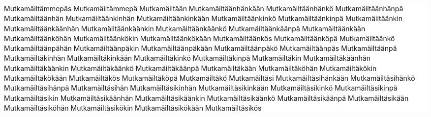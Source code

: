 Mutkamäiltämmepäs
Mutkamäiltämmepä
Mutkamäiltään
Mutkamäiltäänhänkään
Mutkamäiltäänhänkö
Mutkamäiltäänhänpä
Mutkamäiltäänhän
Mutkamäiltäänkinhän
Mutkamäiltäänkinkään
Mutkamäiltäänkinkö
Mutkamäiltäänkinpä
Mutkamäiltäänkin
Mutkamäiltäänkäänhän
Mutkamäiltäänkäänkin
Mutkamäiltäänkäänkö
Mutkamäiltäänkäänpä
Mutkamäiltäänkään
Mutkamäiltäänköhän
Mutkamäiltäänkökin
Mutkamäiltäänkökään
Mutkamäiltäänkös
Mutkamäiltäänköpä
Mutkamäiltäänkö
Mutkamäiltäänpähän
Mutkamäiltäänpäkin
Mutkamäiltäänpäkään
Mutkamäiltäänpäkö
Mutkamäiltäänpäs
Mutkamäiltäänpä
Mutkamäiltäkinhän
Mutkamäiltäkinkään
Mutkamäiltäkinkö
Mutkamäiltäkinpä
Mutkamäiltäkin
Mutkamäiltäkäänhän
Mutkamäiltäkäänkin
Mutkamäiltäkäänkö
Mutkamäiltäkäänpä
Mutkamäiltäkään
Mutkamäiltäköhän
Mutkamäiltäkökin
Mutkamäiltäkökään
Mutkamäiltäkös
Mutkamäiltäköpä
Mutkamäiltäkö
Mutkamäiltäsi
Mutkamäiltäsihänkään
Mutkamäiltäsihänkö
Mutkamäiltäsihänpä
Mutkamäiltäsihän
Mutkamäiltäsikinhän
Mutkamäiltäsikinkään
Mutkamäiltäsikinkö
Mutkamäiltäsikinpä
Mutkamäiltäsikin
Mutkamäiltäsikäänhän
Mutkamäiltäsikäänkin
Mutkamäiltäsikäänkö
Mutkamäiltäsikäänpä
Mutkamäiltäsikään
Mutkamäiltäsiköhän
Mutkamäiltäsikökin
Mutkamäiltäsikökään
Mutkamäiltäsikös